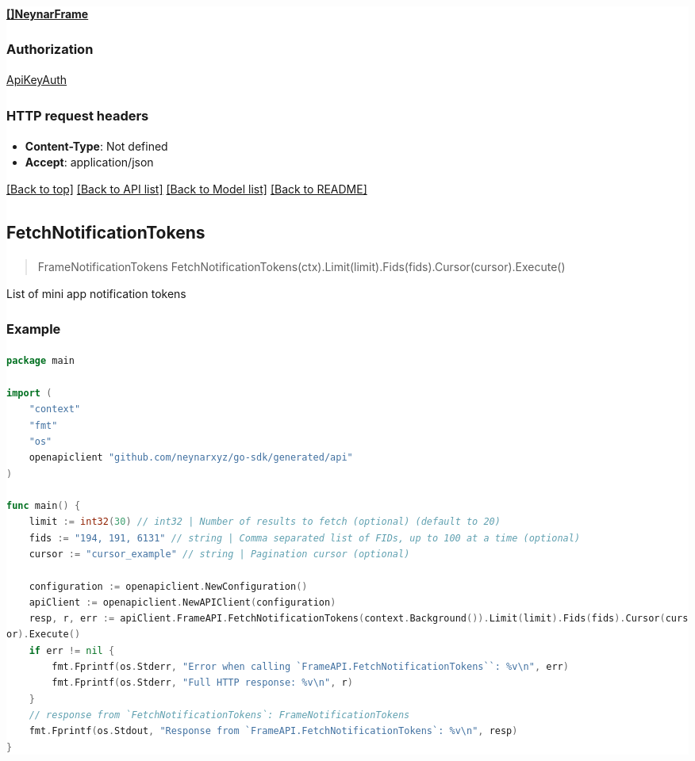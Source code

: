 [**[]NeynarFrame**](NeynarFrame.md)

### Authorization

[ApiKeyAuth](../README.md#ApiKeyAuth)

### HTTP request headers

- **Content-Type**: Not defined
- **Accept**: application/json

[[Back to top]](#) [[Back to API list]](../README.md#documentation-for-api-endpoints)
[[Back to Model list]](../README.md#documentation-for-models)
[[Back to README]](../README.md)


## FetchNotificationTokens

> FrameNotificationTokens FetchNotificationTokens(ctx).Limit(limit).Fids(fids).Cursor(cursor).Execute()

List of mini app notification tokens 



### Example

```go
package main

import (
	"context"
	"fmt"
	"os"
	openapiclient "github.com/neynarxyz/go-sdk/generated/api"
)

func main() {
	limit := int32(30) // int32 | Number of results to fetch (optional) (default to 20)
	fids := "194, 191, 6131" // string | Comma separated list of FIDs, up to 100 at a time (optional)
	cursor := "cursor_example" // string | Pagination cursor (optional)

	configuration := openapiclient.NewConfiguration()
	apiClient := openapiclient.NewAPIClient(configuration)
	resp, r, err := apiClient.FrameAPI.FetchNotificationTokens(context.Background()).Limit(limit).Fids(fids).Cursor(cursor).Execute()
	if err != nil {
		fmt.Fprintf(os.Stderr, "Error when calling `FrameAPI.FetchNotificationTokens``: %v\n", err)
		fmt.Fprintf(os.Stderr, "Full HTTP response: %v\n", r)
	}
	// response from `FetchNotificationTokens`: FrameNotificationTokens
	fmt.Fprintf(os.Stdout, "Response from `FrameAPI.FetchNotificationTokens`: %v\n", resp)
}
```
